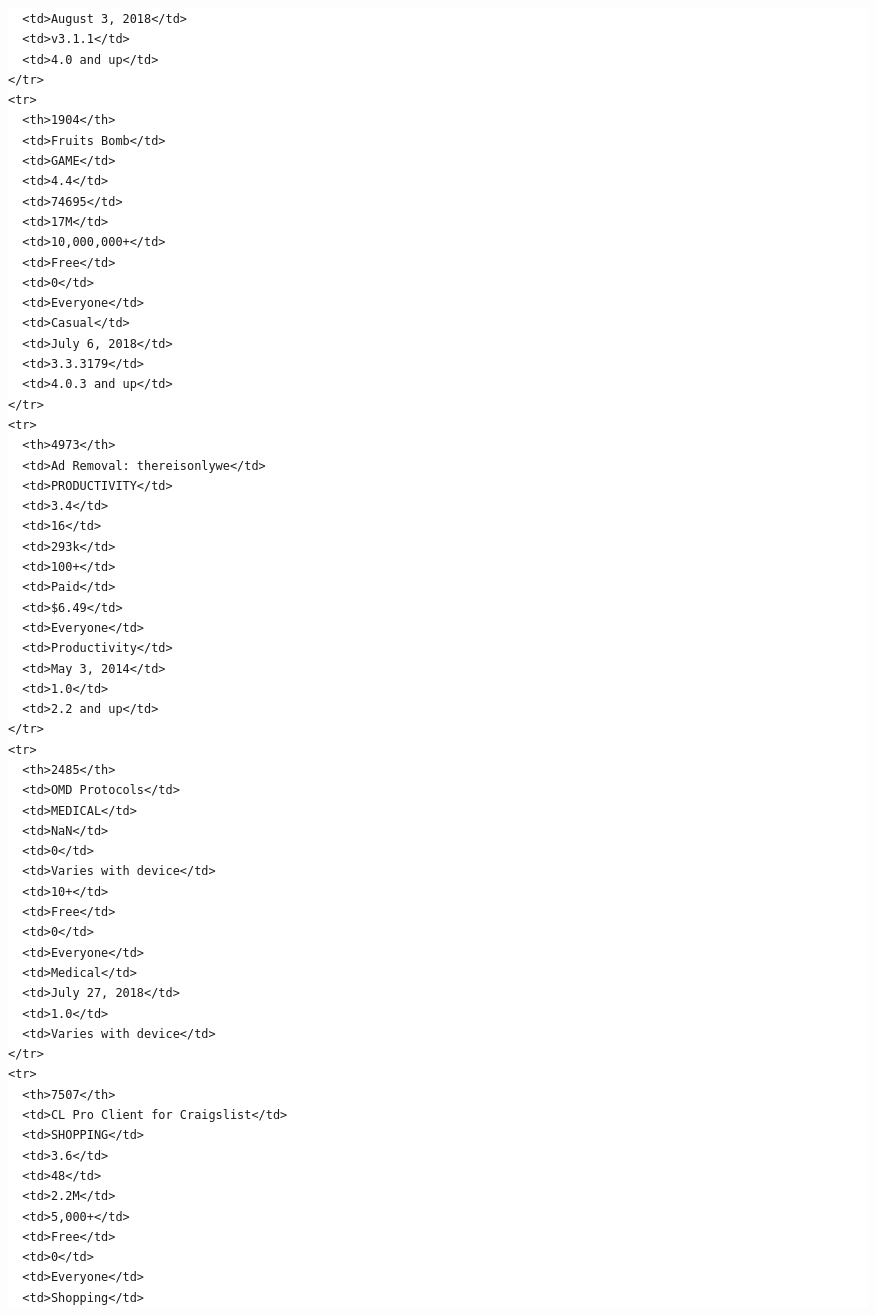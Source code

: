       <td>August 3, 2018</td>
      <td>v3.1.1</td>
      <td>4.0 and up</td>
    </tr>
    <tr>
      <th>1904</th>
      <td>Fruits Bomb</td>
      <td>GAME</td>
      <td>4.4</td>
      <td>74695</td>
      <td>17M</td>
      <td>10,000,000+</td>
      <td>Free</td>
      <td>0</td>
      <td>Everyone</td>
      <td>Casual</td>
      <td>July 6, 2018</td>
      <td>3.3.3179</td>
      <td>4.0.3 and up</td>
    </tr>
    <tr>
      <th>4973</th>
      <td>Ad Removal: thereisonlywe</td>
      <td>PRODUCTIVITY</td>
      <td>3.4</td>
      <td>16</td>
      <td>293k</td>
      <td>100+</td>
      <td>Paid</td>
      <td>$6.49</td>
      <td>Everyone</td>
      <td>Productivity</td>
      <td>May 3, 2014</td>
      <td>1.0</td>
      <td>2.2 and up</td>
    </tr>
    <tr>
      <th>2485</th>
      <td>OMD Protocols</td>
      <td>MEDICAL</td>
      <td>NaN</td>
      <td>0</td>
      <td>Varies with device</td>
      <td>10+</td>
      <td>Free</td>
      <td>0</td>
      <td>Everyone</td>
      <td>Medical</td>
      <td>July 27, 2018</td>
      <td>1.0</td>
      <td>Varies with device</td>
    </tr>
    <tr>
      <th>7507</th>
      <td>CL Pro Client for Craigslist</td>
      <td>SHOPPING</td>
      <td>3.6</td>
      <td>48</td>
      <td>2.2M</td>
      <td>5,000+</td>
      <td>Free</td>
      <td>0</td>
      <td>Everyone</td>
      <td>Shopping</td>